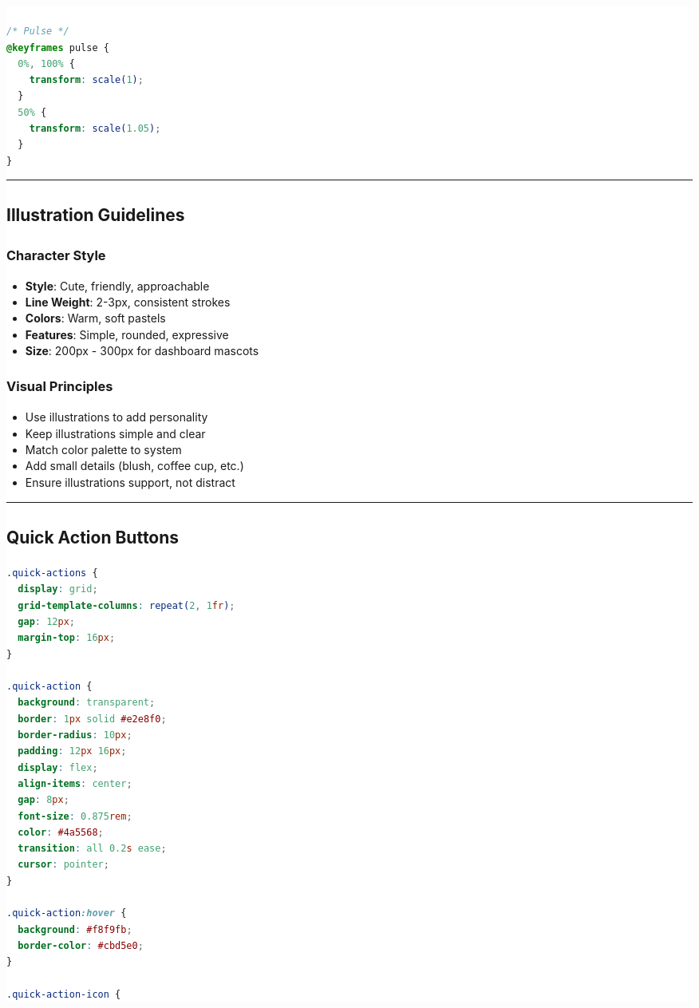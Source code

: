 ```css

/* Pulse */
@keyframes pulse {
  0%, 100% {
    transform: scale(1);
  }
  50% {
    transform: scale(1.05);
  }
}
```

---

## Illustration Guidelines

### Character Style
- **Style**: Cute, friendly, approachable
- **Line Weight**: 2-3px, consistent strokes
- **Colors**: Warm, soft pastels
- **Features**: Simple, rounded, expressive
- **Size**: 200px - 300px for dashboard mascots

### Visual Principles
- Use illustrations to add personality
- Keep illustrations simple and clear
- Match color palette to system
- Add small details (blush, coffee cup, etc.)
- Ensure illustrations support, not distract

---

## Quick Action Buttons

```css
.quick-actions {
  display: grid;
  grid-template-columns: repeat(2, 1fr);
  gap: 12px;
  margin-top: 16px;
}

.quick-action {
  background: transparent;
  border: 1px solid #e2e8f0;
  border-radius: 10px;
  padding: 12px 16px;
  display: flex;
  align-items: center;
  gap: 8px;
  font-size: 0.875rem;
  color: #4a5568;
  transition: all 0.2s ease;
  cursor: pointer;
}

.quick-action:hover {
  background: #f8f9fb;
  border-color: #cbd5e0;
}

.quick-action-icon {
```